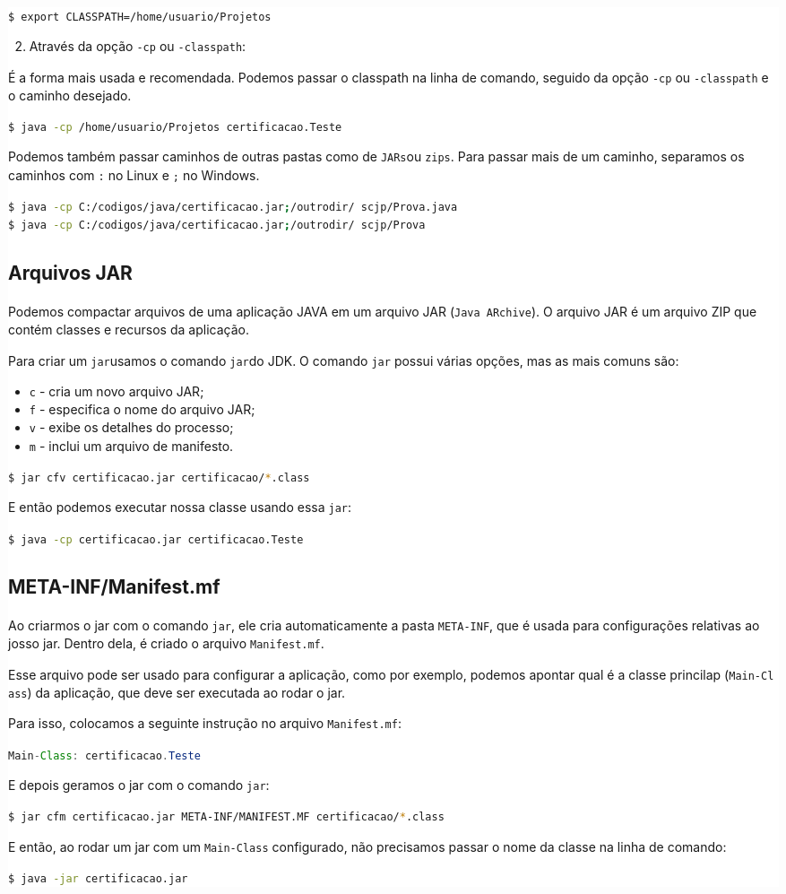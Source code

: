 ```bash
$ export CLASSPATH=/home/usuario/Projetos
```

2. Através da opção `-cp` ou `-classpath`:

É a forma mais usada e recomendada. Podemos passar o classpath na linha de comando, seguido da opção `-cp` ou `-classpath` e o caminho desejado.

```bash
$ java -cp /home/usuario/Projetos certificacao.Teste
```

Podemos também passar caminhos de outras pastas como de `JARs`ou `zips`. Para passar mais de um caminho, separamos os caminhos com `:` no Linux e `;` no Windows.

```bash
$ java -cp C:/codigos/java/certificacao.jar;/outrodir/ scjp/Prova.java
$ java -cp C:/codigos/java/certificacao.jar;/outrodir/ scjp/Prova
```

## Arquivos JAR ##

Podemos compactar arquivos de uma aplicação JAVA em um arquivo JAR (`Java ARchive`). O arquivo JAR é um arquivo ZIP que contém classes e recursos da aplicação.

Para criar um `jar`usamos o comando `jar`do JDK. O comando `jar` possui várias opções, mas as mais comuns são:

- `c` - cria um novo arquivo JAR;
- `f` - especifica o nome do arquivo JAR;
- `v` - exibe os detalhes do processo;
- `m` - inclui um arquivo de manifesto.

```bash
$ jar cfv certificacao.jar certificacao/*.class
```
E então podemos executar nossa classe usando essa `jar`:

```bash
$ java -cp certificacao.jar certificacao.Teste
```

## META-INF/Manifest.mf ##

Ao criarmos o jar com o comando `jar`, ele cria automaticamente a pasta `META-INF`, que é usada para configurações relativas ao josso jar. Dentro dela, é criado o arquivo `Manifest.mf`.

Esse arquivo pode ser usado para configurar a aplicação, como por exemplo, podemos apontar qual é a classe princilap (`Main-Class`) da aplicação, que deve ser executada ao rodar o jar.

Para isso, colocamos a seguinte instrução no arquivo `Manifest.mf`:

```java
Main-Class: certificacao.Teste
```

E depois geramos o jar com o comando `jar`:

```bash
$ jar cfm certificacao.jar META-INF/MANIFEST.MF certificacao/*.class
```

E então, ao rodar um jar com um `Main-Class` configurado, não precisamos passar o nome da classe na linha de comando:

```bash
$ java -jar certificacao.jar
```


